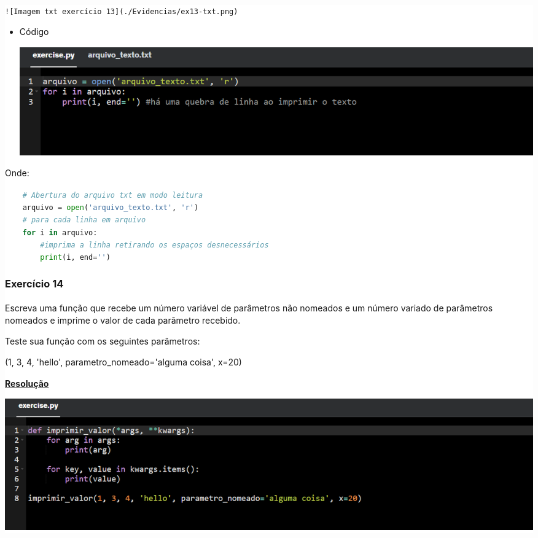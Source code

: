     ![Imagem txt exercício 13](./Evidencias/ex13-txt.png)

* Código
  
    ![Exercício 13](./Evidencias/ex13-cod.png)

Onde:

``` Python
    # Abertura do arquivo txt em modo leitura
    arquivo = open('arquivo_texto.txt', 'r')
    # para cada linha em arquivo
    for i in arquivo:
        #imprima a linha retirando os espaços desnecessários
        print(i, end='')
``` 
### Exercício 14

Escreva uma função que recebe um número variável de parâmetros não nomeados e um número variado de parâmetros nomeados e imprime o valor de cada parâmetro recebido.

Teste sua função com os seguintes parâmetros:

(1, 3, 4, 'hello', parametro_nomeado='alguma coisa', x=20)

[**Resolução**](./Exercicios/ex14.py)

![Exercício 14](./Evidencias/ex14.png)
